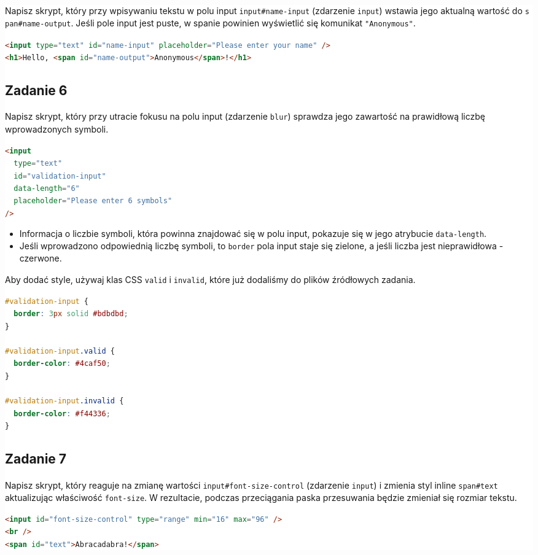 Napisz skrypt, który przy wpisywaniu tekstu w polu input `input#name-input` (zdarzenie
`input`) wstawia jego aktualną wartość do `span#name-output`. Jeśli pole input jest
puste, w spanie powinien wyświetlić się komunikat `"Anonymous"`.

```html
<input type="text" id="name-input" placeholder="Please enter your name" />
<h1>Hello, <span id="name-output">Anonymous</span>!</h1>
```

## Zadanie 6

Napisz skrypt, który przy utracie fokusu na polu input (zdarzenie `blur`) sprawdza
jego zawartość na prawidłową liczbę wprowadzonych symboli.

```html
<input
  type="text"
  id="validation-input"
  data-length="6"
  placeholder="Please enter 6 symbols"
/>
```

- Informacja o liczbie symboli, która powinna znajdować się w polu input, pokazuje się w jego atrybucie
  `data-length`.
- Jeśli wprowadzono odpowiednią liczbę symboli, to `border` pola input staje się
  zielone, a jeśli liczba jest nieprawidłowa - czerwone.

Aby dodać style, używaj klas CSS `valid` i `invalid`, które już
dodaliśmy do plików źródłowych zadania.

```css
#validation-input {
  border: 3px solid #bdbdbd;
}

#validation-input.valid {
  border-color: #4caf50;
}

#validation-input.invalid {
  border-color: #f44336;
}
```

## Zadanie 7

Napisz skrypt, który reaguje na zmianę wartości `input#font-size-control`
(zdarzenie `input`) i zmienia styl inline `span#text` aktualizując właściwość
`font-size`. W rezultacie, podczas przeciągania paska przesuwania będzie zmieniał się rozmiar
tekstu.

```html
<input id="font-size-control" type="range" min="16" max="96" />
<br />
<span id="text">Abracadabra!</span>
```
